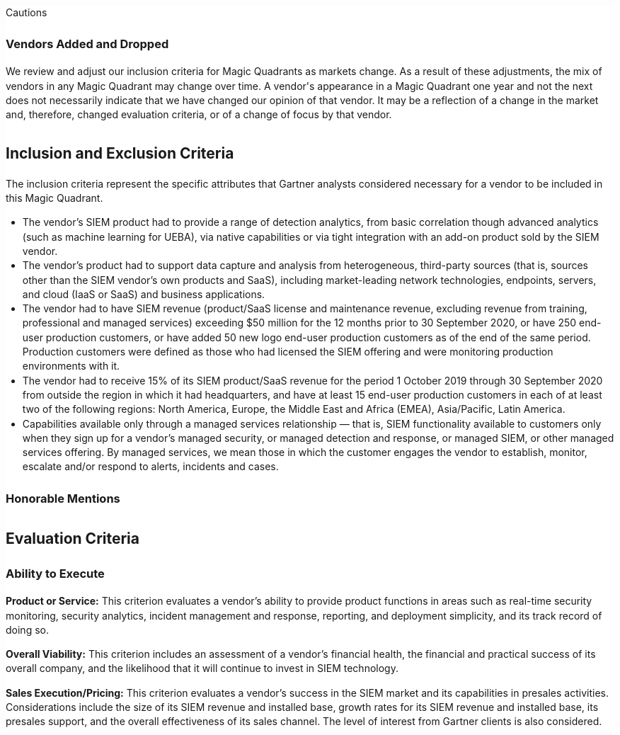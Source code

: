 Cautions

### Vendors Added and Dropped

We review and adjust our inclusion criteria for Magic Quadrants as markets change. As a result of these adjustments, the mix of vendors in any Magic Quadrant may change over time. A vendor's appearance in a Magic Quadrant one year and not the next does not necessarily indicate that we have changed our opinion of that vendor. It may be a reflection of a change in the market and, therefore, changed evaluation criteria, or of a change of focus by that vendor.

## Inclusion and Exclusion Criteria

The inclusion criteria represent the specific attributes that Gartner analysts considered necessary for a vendor to be included in this Magic Quadrant.

- The vendor’s SIEM product had to provide a range of detection analytics, from basic correlation though advanced analytics (such as machine learning for UEBA), via native capabilities or via tight integration with an add-on product sold by the SIEM vendor.
- The vendor’s product had to support data capture and analysis from heterogeneous, third-party sources (that is, sources other than the SIEM vendor’s own products and SaaS), including market-leading network technologies, endpoints, servers, and cloud (IaaS or SaaS) and business applications.
- The vendor had to have SIEM revenue (product/SaaS license and maintenance revenue, excluding revenue from training, professional and managed services) exceeding $50 million for the 12 months prior to 30 September 2020, or have 250 end-user production customers, or have added 50 new logo end-user production customers as of the end of the same period. Production customers were defined as those who had licensed the SIEM offering and were monitoring production environments with it.
- The vendor had to receive 15% of its SIEM product/SaaS revenue for the period 1 October 2019 through 30 September 2020 from outside the region in which it had headquarters, and have at least 15 end-user production customers in each of at least two of the following regions: North America, Europe, the Middle East and Africa (EMEA), Asia/Pacific, Latin America.
- Capabilities available only through a managed services relationship — that is, SIEM functionality available to customers only when they sign up for a vendor’s managed security, or managed detection and response, or managed SIEM, or other managed services offering. By managed services, we mean those in which the customer engages the vendor to establish, monitor, escalate and/or respond to alerts, incidents and cases.

### Honorable Mentions

## Evaluation Criteria

### Ability to Execute

**Product or Service:** This criterion evaluates a vendor’s ability to provide product functions in areas such as real-time security monitoring, security analytics, incident management and response, reporting, and deployment simplicity, and its track record of doing so.

**Overall Viability:** This criterion includes an assessment of a vendor’s financial health, the financial and practical success of its overall company, and the likelihood that it will continue to invest in SIEM technology.

**Sales Execution/Pricing:** This criterion evaluates a vendor’s success in the SIEM market and its capabilities in presales activities. Considerations include the size of its SIEM revenue and installed base, growth rates for its SIEM revenue and installed base, its presales support, and the overall effectiveness of its sales channel. The level of interest from Gartner clients is also considered.
